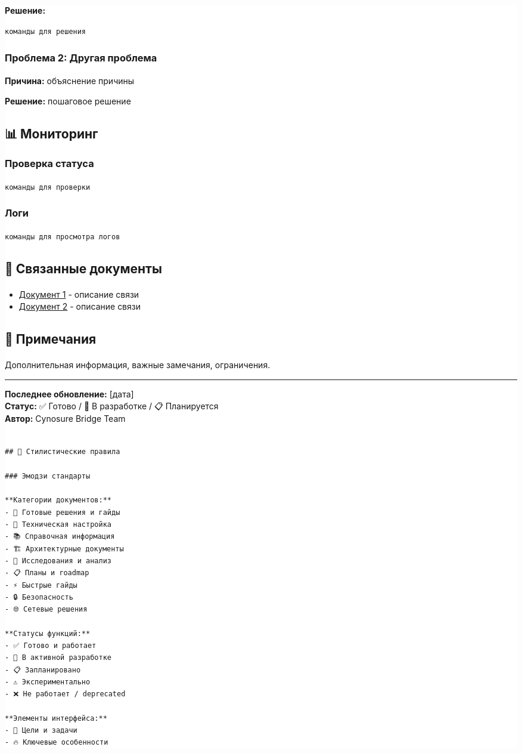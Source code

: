 **Решение:**
```bash
команды для решения
```

### Проблема 2: Другая проблема

**Причина:** объяснение причины

**Решение:** пошаговое решение

## 📊 Мониторинг

### Проверка статуса

```bash
команды для проверки
```

### Логи

```bash
команды для просмотра логов
```

## 🔗 Связанные документы

- [Документ 1](./DOC1.md) - описание связи
- [Документ 2](./DOC2.md) - описание связи

## 📝 Примечания

Дополнительная информация, важные замечания, ограничения.

---

**Последнее обновление:** [дата]  
**Статус:** ✅ Готово / 🚧 В разработке / 📋 Планируется  
**Автор:** Cynosure Bridge Team
```

## 🎨 Стилистические правила

### Эмодзи стандарты

**Категории документов:**
- 🚀 Готовые решения и гайды
- 🔧 Техническая настройка
- 📚 Справочная информация
- 🏗️ Архитектурные документы
- 🔬 Исследования и анализ
- 📋 Планы и roadmap
- ⚡ Быстрые гайды
- 🔒 Безопасность
- 🌐 Сетевые решения

**Статусы функций:**
- ✅ Готово и работает
- 🚀 В активной разработке
- 📋 Запланировано
- ⚠️ Экспериментально
- ❌ Не работает / deprecated

**Элементы интерфейса:**
- 🎯 Цели и задачи
- 🔥 Ключевые особенности
```